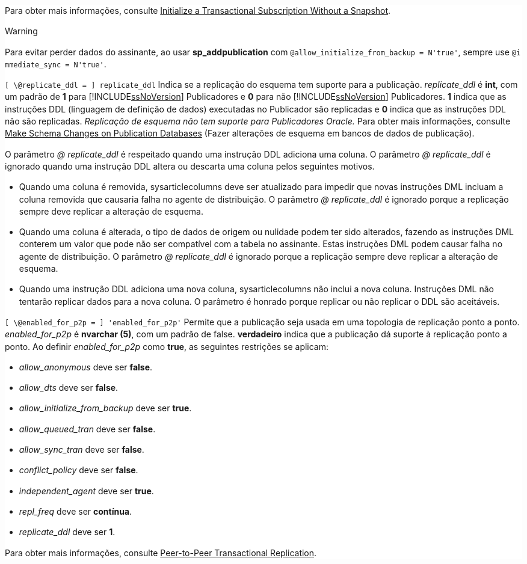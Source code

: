  Para obter mais informações, consulte [Initialize a Transactional Subscription Without a Snapshot](../../relational-databases/replication/initialize-a-transactional-subscription-without-a-snapshot.md).  
  
> [!WARNING]  
>  Para evitar perder dados do assinante, ao usar **sp_addpublication** com `@allow_initialize_from_backup = N'true'`, sempre use `@immediate_sync = N'true'`.  
  
`[ \@replicate_ddl = ] replicate_ddl` Indica se a replicação do esquema tem suporte para a publicação. *replicate_ddl* é **int**, com um padrão de **1** para [!INCLUDE[ssNoVersion](../../includes/ssnoversion-md.md)] Publicadores e **0** para não [!INCLUDE[ssNoVersion](../../includes/ssnoversion-md.md)] Publicadores. **1** indica que as instruções DDL (linguagem de definição de dados) executadas no Publicador são replicadas e **0** indica que as instruções DDL não são replicadas. *Replicação de esquema não tem suporte para Publicadores Oracle.* Para obter mais informações, consulte [Make Schema Changes on Publication Databases](../../relational-databases/replication/publish/make-schema-changes-on-publication-databases.md) (Fazer alterações de esquema em bancos de dados de publicação).  
  
 O parâmetro *\@ replicate_ddl* é respeitado quando uma instrução DDL adiciona uma coluna. O parâmetro *\@ replicate_ddl* é ignorado quando uma instrução DDL altera ou descarta uma coluna pelos seguintes motivos.  
  
-   Quando uma coluna é removida, sysarticlecolumns deve ser atualizado para impedir que novas instruções DML incluam a coluna removida que causaria falha no agente de distribuição. O parâmetro *\@ replicate_ddl* é ignorado porque a replicação sempre deve replicar a alteração de esquema.  
  
-   Quando uma coluna é alterada, o tipo de dados de origem ou nulidade podem ter sido alterados, fazendo as instruções DML conterem um valor que pode não ser compatível com a tabela no assinante. Estas instruções DML podem causar falha no agente de distribuição. O parâmetro *\@ replicate_ddl* é ignorado porque a replicação sempre deve replicar a alteração de esquema.  
  
-   Quando uma instrução DDL adiciona uma nova coluna, sysarticlecolumns não inclui a nova coluna. Instruções DML não tentarão replicar dados para a nova coluna. O parâmetro é honrado porque replicar ou não replicar o DDL são aceitáveis.  
  
`[ \@enabled_for_p2p = ] 'enabled_for_p2p'` Permite que a publicação seja usada em uma topologia de replicação ponto a ponto. *enabled_for_p2p* é **nvarchar (5)**, com um padrão de false. **verdadeiro** indica que a publicação dá suporte à replicação ponto a ponto. Ao definir *enabled_for_p2p* como **true**, as seguintes restrições se aplicam:  
  
-   *allow_anonymous* deve ser **false**.  
  
-   *allow_dts* deve ser **false**.  
  
-   *allow_initialize_from_backup* deve ser **true**.  
  
-   *allow_queued_tran* deve ser **false**.  
  
-   *allow_sync_tran* deve ser **false**.  
  
-   *conflict_policy* deve ser **false**.  
  
-   *independent_agent* deve ser **true**.  
  
-   *repl_freq* deve ser **contínua**.  
  
-   *replicate_ddl* deve ser **1**.  
  
 Para obter mais informações, consulte [Peer-to-Peer Transactional Replication](../../relational-databases/replication/transactional/peer-to-peer-transactional-replication.md).  
  